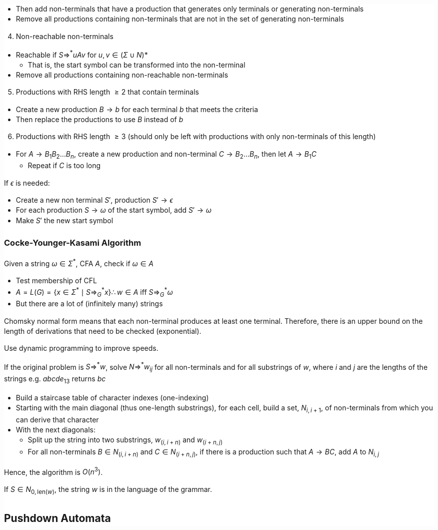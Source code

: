   - Then add non-terminals that have a production that generates only terminals or generating non-terminals
  - Remove all productions containing non-terminals that are not in the set of generating non-terminals
4. Non-reachable non-terminals
  - Reachable if $S \Rightarrow ^* uAv$ for $u, v \in (\Sigma \cup N)*$
    - That is, the start symbol can be transformed into the non-terminal
  - Remove all productions containing non-reachable non-terminals
5. Productions with RHS length $\ge 2$ that contain terminals
  - Create a new production $B \rightarrow b$ for each terminal $b$ that meets the criteria
  - Then replace the productions to use $B$ instead of $b$
6. Productions with RHS length $\ge 3$ (should only be left with productions with only non-terminals of this length)
  - For $A \rightarrow B_1 B_2 \dots B_n$, create a new production and non-terminal $C \rightarrow B_2\dots B_n$, then let $A \rightarrow B_1 C$
    - Repeat if $C$ is too long

If $\epsilon$ is needed:

- Create a new non terminal $S'$, production $S' \rightarrow \epsilon$
- For each production $S \rightarrow \omega$ of the start symbol, add $S' \rightarrow \omega$
- Make $S'$ the new start symbol

### Cocke-Younger-Kasami Algorithm

Given a string $\omega \in \Sigma ^*$, CFA $A$, check if $\omega \in A$

- Test membership of CFL
- $A = L(G) = \{ x \in \Sigma^* \mid S \Rightarrow_G^* x \} \therefore w \in A \text{ iff } S \Rightarrow_G^* \omega$
- But there are a lot of (infinitely many) strings

Chomsky normal form means that each non-terminal produces at least one terminal. Therefore, there is an upper bound on the length of derivations that need to be checked (exponential).

Use dynamic programming to improve speeds.

If the original problem is $S \Rightarrow ^* w$, solve $N \Rightarrow ^* w_{ij}$ for all non-terminals and for all substrings of $w$, where $i$ and $j$ are the lengths of the strings e.g. $abcde_{13}$ returns $bc$

- Build a staircase table of character indexes (one-indexing)
- Starting with the main diagonal (thus one-length substrings), for each cell, build a set, $N_{i, i+1}$, of non-terminals from which you can derive that character
- With the next diagonals:
  - Split up the string into two substrings, $w_(i, i+n)$ and $w_(i+n, j)$
  - For all non-terminals $B \in N_(i, i+n)$ and $C \in N_(i+n, j)$, if there is a production such that $A \rightarrow BC$, add $A$ to $N_{i,j}$

Hence, the algorithm is $O(n^3)$.

If $S \in N_{0, \text{len}(w)}$, the string $w$ is in the language of the grammar.

## Pushdown Automata
